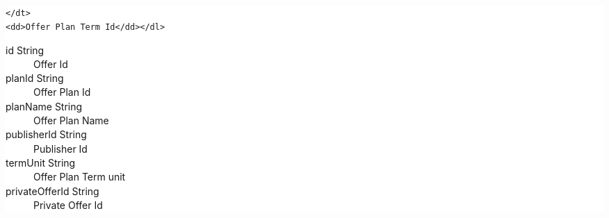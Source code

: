     </dt>
    <dd>Offer Plan Term Id</dd></dl>
</pulumi-choosable>
</div>

<div>
<pulumi-choosable type="language" values="yaml">
<dl class="resources-properties"><dt class="property-required"
            title="Required">
        <span id="id_yaml">
<a data-swiftype-name="resource-property" data-swiftype-type="text" href="#id_yaml" style="color: inherit; text-decoration: inherit;">id</a>
</span>
        <span class="property-indicator"></span>
        <span class="property-type">String</span>
    </dt>
    <dd>Offer Id</dd><dt class="property-required"
            title="Required">
        <span id="planid_yaml">
<a data-swiftype-name="resource-property" data-swiftype-type="text" href="#planid_yaml" style="color: inherit; text-decoration: inherit;">plan<wbr>Id</a>
</span>
        <span class="property-indicator"></span>
        <span class="property-type">String</span>
    </dt>
    <dd>Offer Plan Id</dd><dt class="property-required"
            title="Required">
        <span id="planname_yaml">
<a data-swiftype-name="resource-property" data-swiftype-type="text" href="#planname_yaml" style="color: inherit; text-decoration: inherit;">plan<wbr>Name</a>
</span>
        <span class="property-indicator"></span>
        <span class="property-type">String</span>
    </dt>
    <dd>Offer Plan Name</dd><dt class="property-required"
            title="Required">
        <span id="publisherid_yaml">
<a data-swiftype-name="resource-property" data-swiftype-type="text" href="#publisherid_yaml" style="color: inherit; text-decoration: inherit;">publisher<wbr>Id</a>
</span>
        <span class="property-indicator"></span>
        <span class="property-type">String</span>
    </dt>
    <dd>Publisher Id</dd><dt class="property-required"
            title="Required">
        <span id="termunit_yaml">
<a data-swiftype-name="resource-property" data-swiftype-type="text" href="#termunit_yaml" style="color: inherit; text-decoration: inherit;">term<wbr>Unit</a>
</span>
        <span class="property-indicator"></span>
        <span class="property-type">String</span>
    </dt>
    <dd>Offer Plan Term unit</dd><dt class="property-optional"
            title="Optional">
        <span id="privateofferid_yaml">
<a data-swiftype-name="resource-property" data-swiftype-type="text" href="#privateofferid_yaml" style="color: inherit; text-decoration: inherit;">private<wbr>Offer<wbr>Id</a>
</span>
        <span class="property-indicator"></span>
        <span class="property-type">String</span>
    </dt>
    <dd>Private Offer Id</dd><dt class="property-optional"
            title="Optional">
        <span id="privateofferids_yaml">